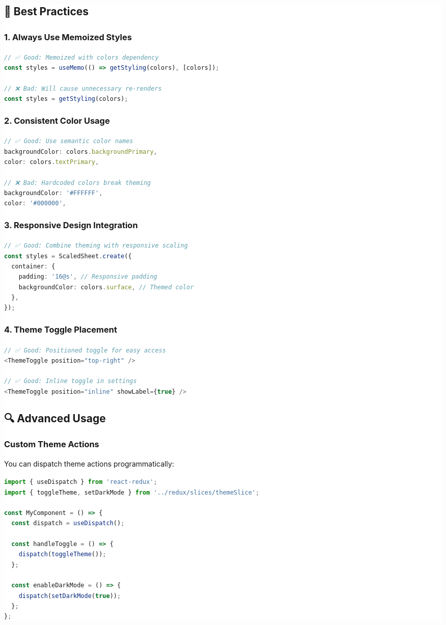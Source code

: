 ## 🎯 Best Practices

### 1. Always Use Memoized Styles
```typescript
// ✅ Good: Memoized with colors dependency
const styles = useMemo(() => getStyling(colors), [colors]);

// ❌ Bad: Will cause unnecessary re-renders
const styles = getStyling(colors);
```

### 2. Consistent Color Usage
```typescript
// ✅ Good: Use semantic color names
backgroundColor: colors.backgroundPrimary,
color: colors.textPrimary,

// ❌ Bad: Hardcoded colors break theming
backgroundColor: '#FFFFFF',
color: '#000000',
```

### 3. Responsive Design Integration
```typescript
// ✅ Good: Combine theming with responsive scaling
const styles = ScaledSheet.create({
  container: {
    padding: '16@s', // Responsive padding
    backgroundColor: colors.surface, // Themed color
  },
});
```

### 4. Theme Toggle Placement
```typescript
// ✅ Good: Positioned toggle for easy access
<ThemeToggle position="top-right" />

// ✅ Good: Inline toggle in settings
<ThemeToggle position="inline" showLabel={true} />
```

## 🔍 Advanced Usage

### Custom Theme Actions

You can dispatch theme actions programmatically:

```typescript
import { useDispatch } from 'react-redux';
import { toggleTheme, setDarkMode } from '../redux/slices/themeSlice';

const MyComponent = () => {
  const dispatch = useDispatch();
  
  const handleToggle = () => {
    dispatch(toggleTheme());
  };
  
  const enableDarkMode = () => {
    dispatch(setDarkMode(true));
  };
};
```